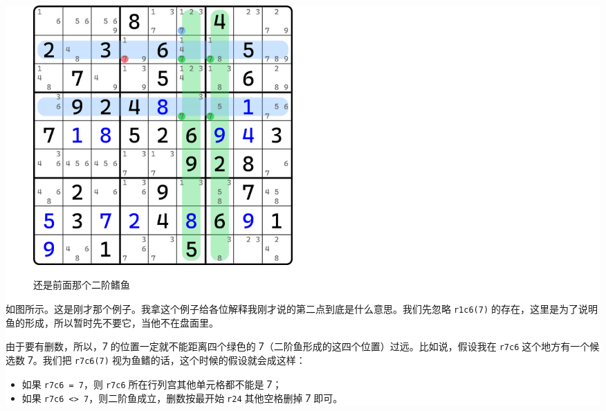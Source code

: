 <figure><img src="../../.gitbook/assets/image (9) (1) (1) (1).png" alt="" width="375"><figcaption><p>还是前面那个二阶鳍鱼</p></figcaption></figure>

如图所示。这是刚才那个例子。我拿这个例子给各位解释我刚才说的第二点到底是什么意思。我们先忽略 `r1c6(7)` 的存在，这里是为了说明鱼的形成，所以暂时先不要它，当他不在盘面里。

由于要有删数，所以，7 的位置一定就不能距离四个绿色的 7（二阶鱼形成的这四个位置）过远。比如说，假设我在 `r7c6` 这个地方有一个候选数 7。我们把 `r7c6(7)` 视为鱼鳍的话，这个时候的假设就会成这样：

* 如果 `r7c6 = 7`，则 `r7c6` 所在行列宫其他单元格都不能是 7；
* 如果 `r7c6 <> 7`，则二阶鱼成立，删数按最开始 `r24` 其他空格删掉 7 即可。
